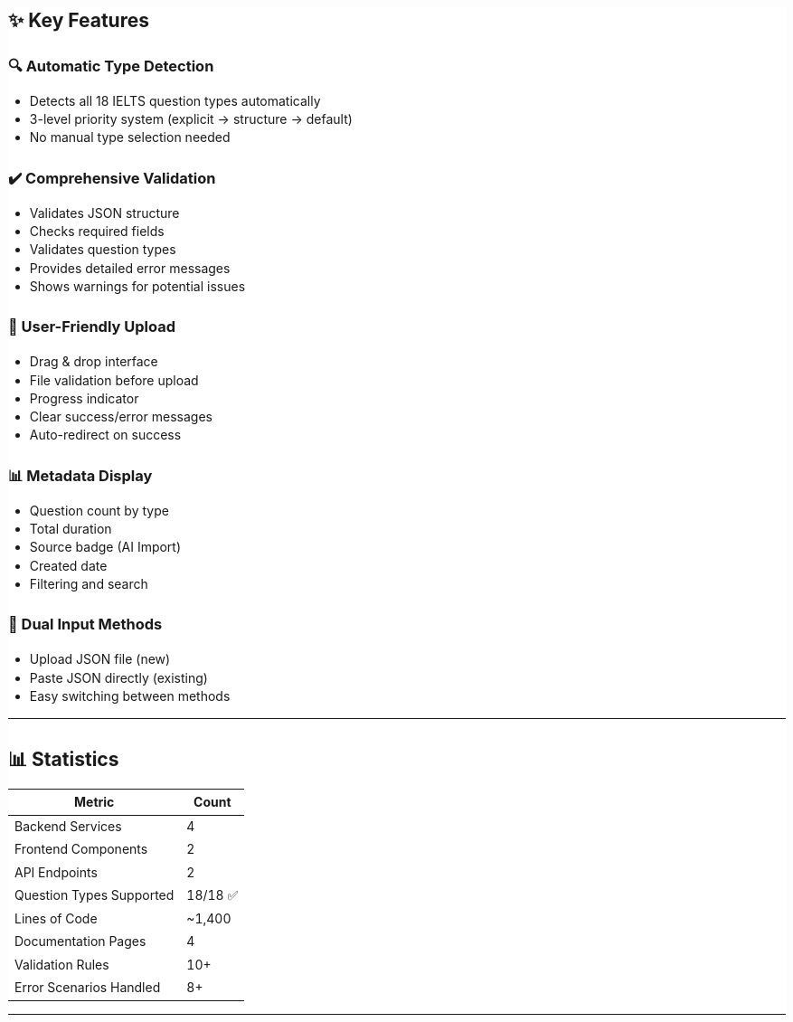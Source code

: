 
## ✨ Key Features

### 🔍 Automatic Type Detection
- Detects all 18 IELTS question types automatically
- 3-level priority system (explicit → structure → default)
- No manual type selection needed

### ✔️ Comprehensive Validation
- Validates JSON structure
- Checks required fields
- Validates question types
- Provides detailed error messages
- Shows warnings for potential issues

### 📁 User-Friendly Upload
- Drag & drop interface
- File validation before upload
- Progress indicator
- Clear success/error messages
- Auto-redirect on success

### 📊 Metadata Display
- Question count by type
- Total duration
- Source badge (AI Import)
- Created date
- Filtering and search

### 🔄 Dual Input Methods
- Upload JSON file (new)
- Paste JSON directly (existing)
- Easy switching between methods

---

## 📊 Statistics

| Metric | Count |
|--------|-------|
| Backend Services | 4 |
| Frontend Components | 2 |
| API Endpoints | 2 |
| Question Types Supported | 18/18 ✅ |
| Lines of Code | ~1,400 |
| Documentation Pages | 4 |
| Validation Rules | 10+ |
| Error Scenarios Handled | 8+ |

---